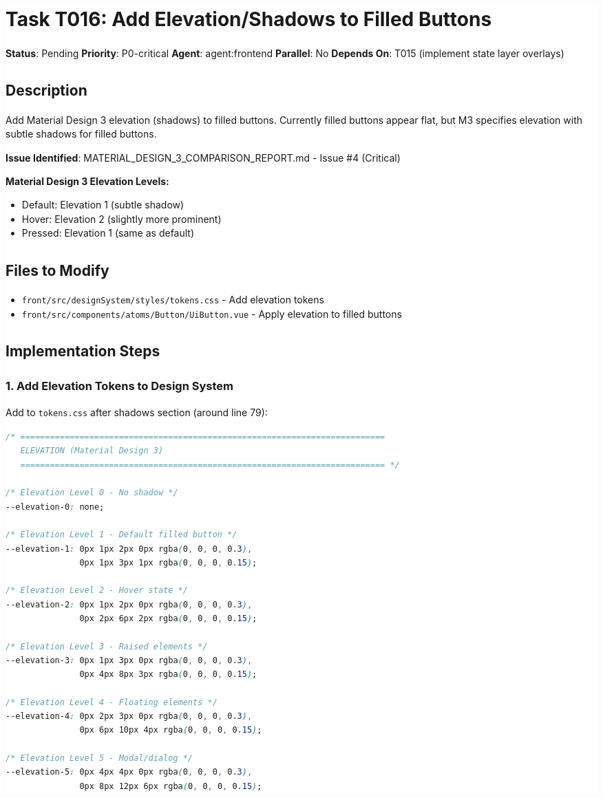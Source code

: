 # Task T016: Add Elevation/Shadows to Filled Buttons

**Status**: Pending
**Priority**: P0-critical
**Agent**: agent:frontend
**Parallel**: No
**Depends On**: T015 (implement state layer overlays)

## Description

Add Material Design 3 elevation (shadows) to filled buttons. Currently filled buttons appear flat, but M3 specifies elevation with subtle shadows for filled buttons.

**Issue Identified**: MATERIAL_DESIGN_3_COMPARISON_REPORT.md - Issue #4 (Critical)

**Material Design 3 Elevation Levels:**
- Default: Elevation 1 (subtle shadow)
- Hover: Elevation 2 (slightly more prominent)
- Pressed: Elevation 1 (same as default)

## Files to Modify

- `front/src/designSystem/styles/tokens.css` - Add elevation tokens
- `front/src/components/atoms/Button/UiButton.vue` - Apply elevation to filled buttons

## Implementation Steps

### 1. Add Elevation Tokens to Design System

Add to `tokens.css` after shadows section (around line 79):

```css
/* ==========================================================================
   ELEVATION (Material Design 3)
   ========================================================================== */

/* Elevation Level 0 - No shadow */
--elevation-0: none;

/* Elevation Level 1 - Default filled button */
--elevation-1: 0px 1px 2px 0px rgba(0, 0, 0, 0.3),
               0px 1px 3px 1px rgba(0, 0, 0, 0.15);

/* Elevation Level 2 - Hover state */
--elevation-2: 0px 1px 2px 0px rgba(0, 0, 0, 0.3),
               0px 2px 6px 2px rgba(0, 0, 0, 0.15);

/* Elevation Level 3 - Raised elements */
--elevation-3: 0px 1px 3px 0px rgba(0, 0, 0, 0.3),
               0px 4px 8px 3px rgba(0, 0, 0, 0.15);

/* Elevation Level 4 - Floating elements */
--elevation-4: 0px 2px 3px 0px rgba(0, 0, 0, 0.3),
               0px 6px 10px 4px rgba(0, 0, 0, 0.15);

/* Elevation Level 5 - Modal/dialog */
--elevation-5: 0px 4px 4px 0px rgba(0, 0, 0, 0.3),
               0px 8px 12px 6px rgba(0, 0, 0, 0.15);
```
